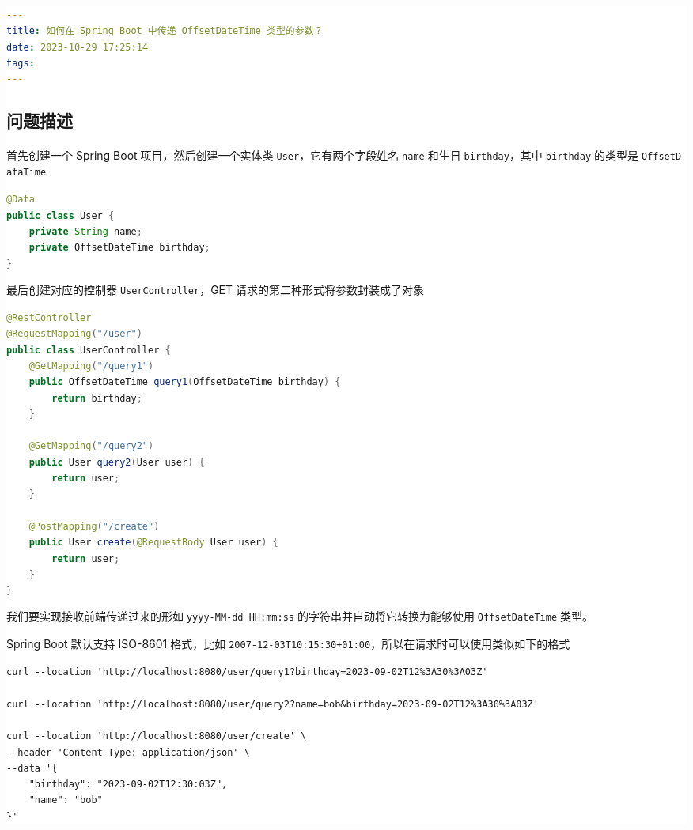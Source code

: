 ```yaml
---
title: 如何在 Spring Boot 中传递 OffsetDateTime 类型的参数？
date: 2023-10-29 17:25:14
tags:
---
```


## 问题描述

首先创建一个 Spring Boot 项目，然后创建一个实体类 `User`，它有两个字段姓名 `name` 和生日 `birthday`，其中 `birthday` 的类型是 `OffsetDataTime`

```java
@Data
public class User {
    private String name;
    private OffsetDateTime birthday;
}
```

最后创建对应的控制器 `UserController`，GET 请求的第二种形式将参数封装成了对象

```java
@RestController
@RequestMapping("/user")
public class UserController {
    @GetMapping("/query1")
    public OffsetDateTime query1(OffsetDateTime birthday) {
        return birthday;
    }

    @GetMapping("/query2")
    public User query2(User user) {
        return user;
    }

    @PostMapping("/create")
    public User create(@RequestBody User user) {
        return user;
    }
}
```

我们要实现接收前端传递过来的形如 `yyyy-MM-dd HH:mm:ss` 的字符串并自动将它转换为能够使用 `OffsetDateTime` 类型。



Spring Boot 默认支持 ISO-8601 格式，比如 `2007-12-03T10:15:30+01:00`，所以在请求时可以使用类似如下的格式

```shell
curl --location 'http://localhost:8080/user/query1?birthday=2023-09-02T12%3A30%3A03Z'

curl --location 'http://localhost:8080/user/query2?name=bob&birthday=2023-09-02T12%3A30%3A03Z'

curl --location 'http://localhost:8080/user/create' \
--header 'Content-Type: application/json' \
--data '{
    "birthday": "2023-09-02T12:30:03Z",
    "name": "bob"
}'
```
